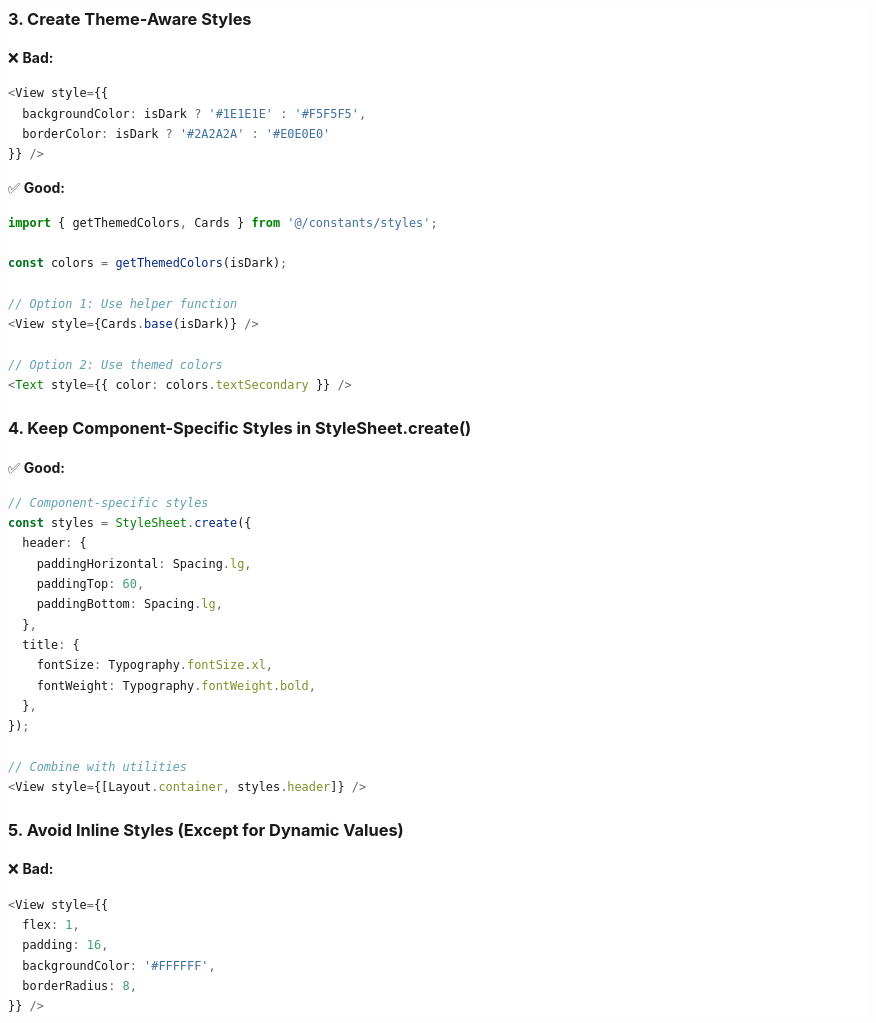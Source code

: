 ### 3. Create Theme-Aware Styles

❌ **Bad:**
```typescript
<View style={{
  backgroundColor: isDark ? '#1E1E1E' : '#F5F5F5',
  borderColor: isDark ? '#2A2A2A' : '#E0E0E0'
}} />
```

✅ **Good:**
```typescript
import { getThemedColors, Cards } from '@/constants/styles';

const colors = getThemedColors(isDark);

// Option 1: Use helper function
<View style={Cards.base(isDark)} />

// Option 2: Use themed colors
<Text style={{ color: colors.textSecondary }} />
```

### 4. Keep Component-Specific Styles in StyleSheet.create()

✅ **Good:**
```typescript
// Component-specific styles
const styles = StyleSheet.create({
  header: {
    paddingHorizontal: Spacing.lg,
    paddingTop: 60,
    paddingBottom: Spacing.lg,
  },
  title: {
    fontSize: Typography.fontSize.xl,
    fontWeight: Typography.fontWeight.bold,
  },
});

// Combine with utilities
<View style={[Layout.container, styles.header]} />
```

### 5. Avoid Inline Styles (Except for Dynamic Values)

❌ **Bad:**
```typescript
<View style={{
  flex: 1,
  padding: 16,
  backgroundColor: '#FFFFFF',
  borderRadius: 8,
}} />
```
